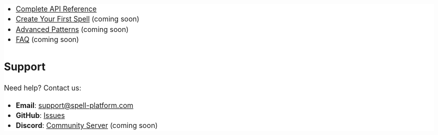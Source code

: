 - [Complete API Reference](./API.md)
- [Create Your First Spell](./CREATE_SPELL.md) (coming soon)
- [Advanced Patterns](./ADVANCED.md) (coming soon)
- [FAQ](./FAQ.md) (coming soon)

## Support

Need help? Contact us:
- **Email**: support@spell-platform.com
- **GitHub**: [Issues](https://github.com/yourusername/spell-platform/issues)
- **Discord**: [Community Server](https://discord.gg/spell) (coming soon)

